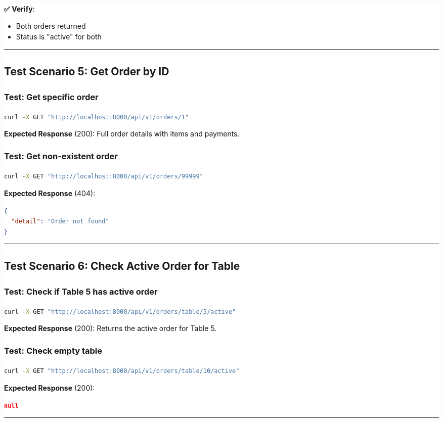 **✅ Verify**:
- Both orders returned
- Status is "active" for both

---

## Test Scenario 5: Get Order by ID

### Test: Get specific order

```bash
curl -X GET "http://localhost:8000/api/v1/orders/1"
```

**Expected Response** (200):
Full order details with items and payments.

### Test: Get non-existent order

```bash
curl -X GET "http://localhost:8000/api/v1/orders/99999"
```

**Expected Response** (404):
```json
{
  "detail": "Order not found"
}
```

---

## Test Scenario 6: Check Active Order for Table

### Test: Check if Table 5 has active order

```bash
curl -X GET "http://localhost:8000/api/v1/orders/table/5/active"
```

**Expected Response** (200):
Returns the active order for Table 5.

### Test: Check empty table

```bash
curl -X GET "http://localhost:8000/api/v1/orders/table/10/active"
```

**Expected Response** (200):
```json
null
```

---
